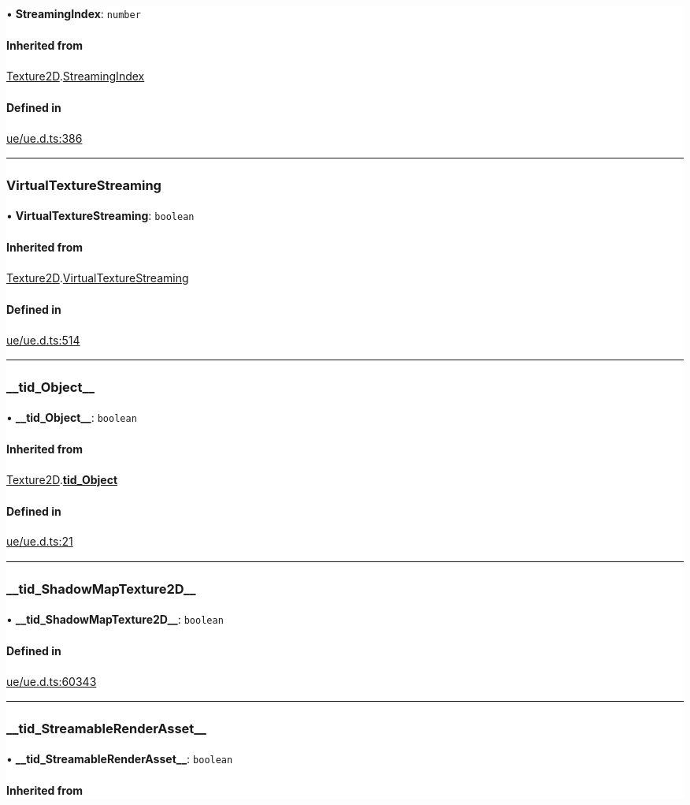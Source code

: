 • **StreamingIndex**: `number`

#### Inherited from

[Texture2D](ue_ue.Texture2D.md).[StreamingIndex](ue_ue.Texture2D.md#streamingindex)

#### Defined in

[ue/ue.d.ts:386](https://github.com/YugMetaverse/yug_typings/blob/b7d9b19/ue/ue.d.ts#L386)

___

### VirtualTextureStreaming

• **VirtualTextureStreaming**: `boolean`

#### Inherited from

[Texture2D](ue_ue.Texture2D.md).[VirtualTextureStreaming](ue_ue.Texture2D.md#virtualtexturestreaming)

#### Defined in

[ue/ue.d.ts:514](https://github.com/YugMetaverse/yug_typings/blob/b7d9b19/ue/ue.d.ts#L514)

___

### \_\_tid\_Object\_\_

• **\_\_tid\_Object\_\_**: `boolean`

#### Inherited from

[Texture2D](ue_ue.Texture2D.md).[__tid_Object__](ue_ue.Texture2D.md#__tid_object__)

#### Defined in

[ue/ue.d.ts:21](https://github.com/YugMetaverse/yug_typings/blob/b7d9b19/ue/ue.d.ts#L21)

___

### \_\_tid\_ShadowMapTexture2D\_\_

• **\_\_tid\_ShadowMapTexture2D\_\_**: `boolean`

#### Defined in

[ue/ue.d.ts:60343](https://github.com/YugMetaverse/yug_typings/blob/b7d9b19/ue/ue.d.ts#L60343)

___

### \_\_tid\_StreamableRenderAsset\_\_

• **\_\_tid\_StreamableRenderAsset\_\_**: `boolean`

#### Inherited from
